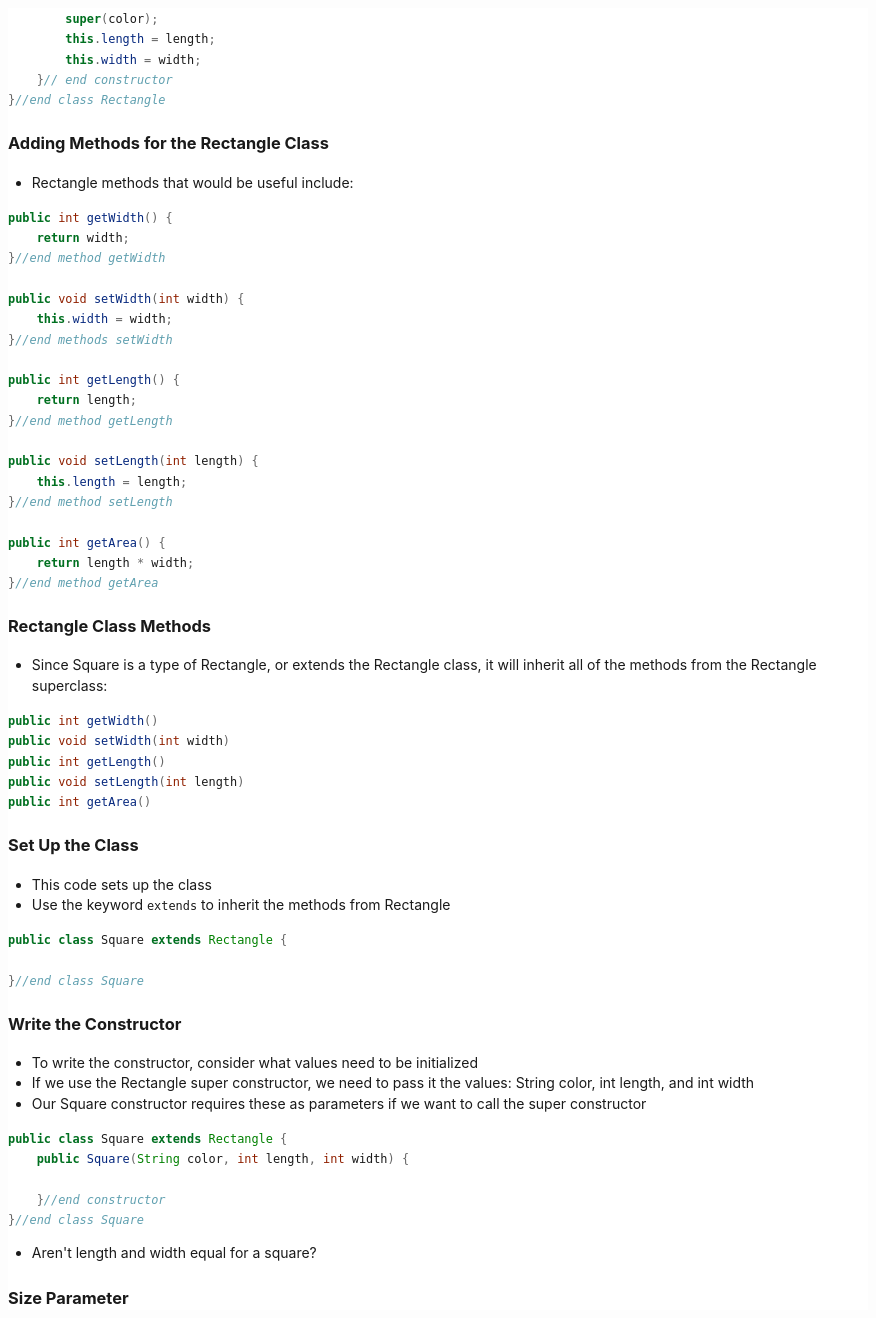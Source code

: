 ```java
		super(color);
		this.length = length;
		this.width = width;
	}// end constructor
}//end class Rectangle
```
### Adding Methods for the Rectangle Class
- Rectangle methods that would be useful include:
```java
public int getWidth() {
	return width;
}//end method getWidth

public void setWidth(int width) {
	this.width = width;
}//end methods setWidth

public int getLength() {
	return length;
}//end method getLength

public void setLength(int length) {
	this.length = length;
}//end method setLength

public int getArea() {
	return length * width;
}//end method getArea
```
### Rectangle Class Methods
- Since Square is a type of Rectangle, or extends the Rectangle class, it will inherit all of the methods from the Rectangle superclass:
```java
public int getWidth()
public void setWidth(int width)
public int getLength()
public void setLength(int length)
public int getArea()
```
### Set Up the Class
- This code sets up the class
- Use the keyword `extends` to inherit the methods from Rectangle
```java
public class Square extends Rectangle {
	
}//end class Square
```
### Write the Constructor
- To write the constructor, consider what values need to be initialized
- If we use the Rectangle super constructor, we need to pass it the values: String color, int length, and int width
- Our Square constructor requires these as parameters if we want to call the super constructor
```java
public class Square extends Rectangle {
	public Square(String color, int length, int width) {
	
	}//end constructor
}//end class Square
```
- Aren't length and width equal for a square?
### Size Parameter